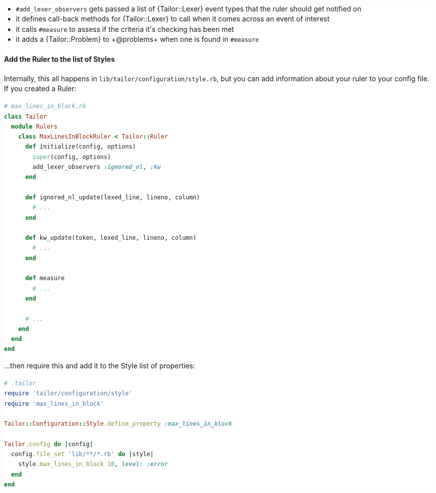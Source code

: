 * `#add_lexer_observers` gets passed a list of {Tailor::Lexer} event types
  that the ruler should get notified on
* it defines call-back methods for {Tailor::Lexer} to call when it comes
  across an event of interest
* it calls `#measure` to assess if the criteria it's checking has been met
* it adds a {Tailor::Problem} to +@problems+ when one is found in `#measure`


#### Add the Ruler to the list of Styles ####

Internally, this all happens in `lib/tailor/configuration/style.rb`, but you
can add information about your ruler to your config file.  If you created a
Ruler:

```ruby
# max_lines_in_block.rb
class Tailor
  module Rulers
    class MaxLinesInBlockRuler < Tailor::Ruler
      def initialize(config, options)
        super(config, options)
        add_lexer_observers :ignored_nl, :kw
      end

      def ignored_nl_update(lexed_line, lineno, column)
        # ...
      end

      def kw_update(token, lexed_line, lineno, column)
        # ...
      end

      def measure
        # ...
      end

      # ...
    end
  end
end
```

...then require this and add it to the Style list of properties:

```ruby
# .tailor
require 'tailor/configuration/style'
require 'max_lines_in_block'

Tailor::Configuration::Style.define_property :max_lines_in_block

Tailor.config do |config|
  config.file_set 'lib/**/*.rb' do |style|
    style.max_lines_in_block 10, level: :error
  end
end
```
